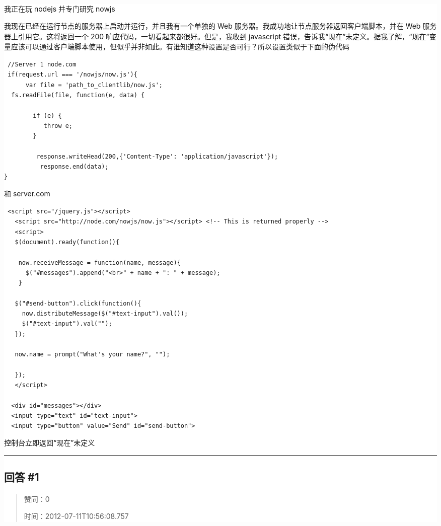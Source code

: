 我正在玩 nodejs 并专门研究 nowjs

我现在已经在运行节点的服务器上启动并运行，并且我有一个单独的 Web 服务器。我成功地让节点服务器返回客户端脚本，并在 Web 服务器上引用它。这将返回一个 200 响应代码，一切看起来都很好。但是，我收到 javascript 错误，告诉我“现在”未定义。据我了解，“现在”变量应该可以通过客户端脚本使用，但似乎并非如此。有谁知道这种设置是否可行？所以设置类似于下面的伪代码

```
 //Server 1 node.com
 if(request.url === '/nowjs/now.js'){
      var file = 'path_to_clientlib/now.js';
  fs.readFile(file, function(e, data) {

        if (e) {
           throw e;
        }

         response.writeHead(200,{'Content-Type': 'application/javascript'});
          response.end(data);
} 
```

和 server.com

```
 <script src="/jquery.js"></script>
   <script src="http://node.com/nowjs/now.js"></script> <!-- This is returned properly -->
   <script>
   $(document).ready(function(){

    now.receiveMessage = function(name, message){
      $("#messages").append("<br>" + name + ": " + message);
    }

   $("#send-button").click(function(){
     now.distributeMessage($("#text-input").val());
     $("#text-input").val("");
   });

   now.name = prompt("What's your name?", "");

   });
   </script>

  <div id="messages"></div>
  <input type="text" id="text-input">
  <input type="button" value="Send" id="send-button"> 
```

控制台立即返回“现在”未定义

* * *

## 回答 #1

> 赞同：0
> 
> 时间：2012-07-11T10:56:08.757
